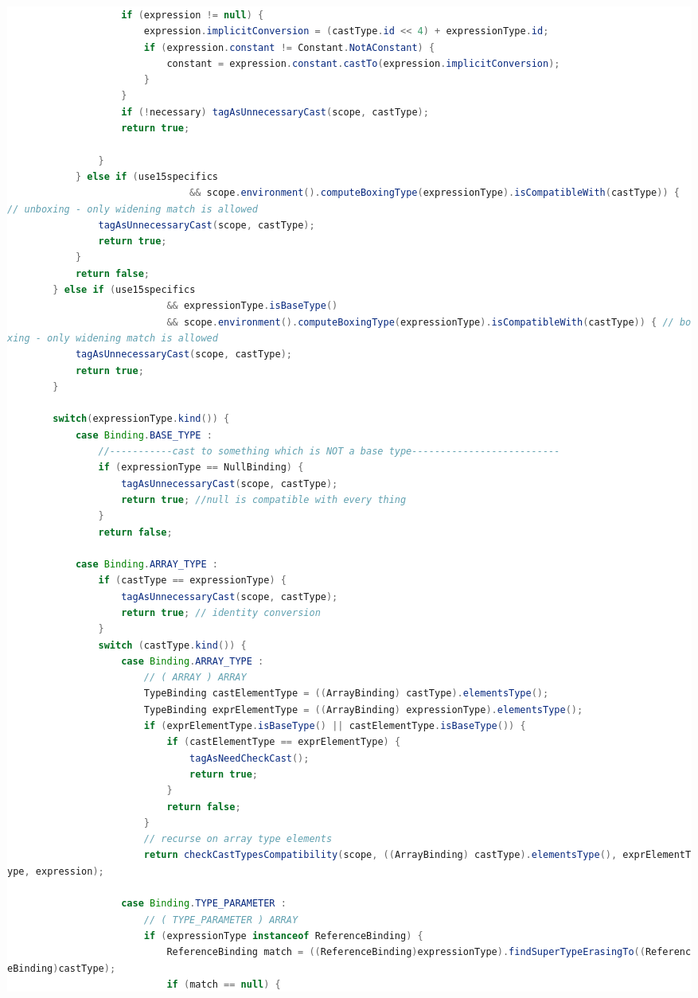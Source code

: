```java
					if (expression != null) {
						expression.implicitConversion = (castType.id << 4) + expressionType.id;
						if (expression.constant != Constant.NotAConstant) {
							constant = expression.constant.castTo(expression.implicitConversion);
						}
					}
					if (!necessary) tagAsUnnecessaryCast(scope, castType);
					return true;
					
				}
			} else if (use15specifics 
								&& scope.environment().computeBoxingType(expressionType).isCompatibleWith(castType)) { // unboxing - only widening match is allowed
				tagAsUnnecessaryCast(scope, castType);  
				return true;
			}
			return false;
		} else if (use15specifics 
							&& expressionType.isBaseType() 
							&& scope.environment().computeBoxingType(expressionType).isCompatibleWith(castType)) { // boxing - only widening match is allowed
			tagAsUnnecessaryCast(scope, castType);  
			return true;
		}
	
		switch(expressionType.kind()) {
			case Binding.BASE_TYPE :
				//-----------cast to something which is NOT a base type--------------------------	
				if (expressionType == NullBinding) {
					tagAsUnnecessaryCast(scope, castType);
					return true; //null is compatible with every thing
				}
				return false;
				
			case Binding.ARRAY_TYPE :
				if (castType == expressionType) {
					tagAsUnnecessaryCast(scope, castType);
					return true; // identity conversion
				}
				switch (castType.kind()) {
					case Binding.ARRAY_TYPE : 
						// ( ARRAY ) ARRAY
						TypeBinding castElementType = ((ArrayBinding) castType).elementsType();
						TypeBinding exprElementType = ((ArrayBinding) expressionType).elementsType();
						if (exprElementType.isBaseType() || castElementType.isBaseType()) {
							if (castElementType == exprElementType) {
								tagAsNeedCheckCast();
								return true;
							} 
							return false;
						}
						// recurse on array type elements
						return checkCastTypesCompatibility(scope, ((ArrayBinding) castType).elementsType(), exprElementType, expression);						
						
					case Binding.TYPE_PARAMETER : 
						// ( TYPE_PARAMETER ) ARRAY
						if (expressionType instanceof ReferenceBinding) {
							ReferenceBinding match = ((ReferenceBinding)expressionType).findSuperTypeErasingTo((ReferenceBinding)castType);
							if (match == null) {
```